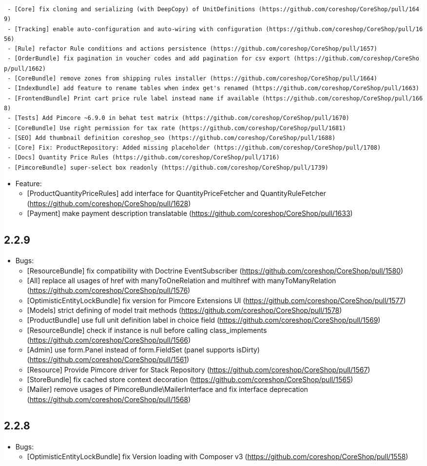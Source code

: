      - [Core] fix cloning and serializing (with DeepCopy) of UnitDefinitions (https://github.com/coreshop/CoreShop/pull/1649)
     - [Tracking] enable auto-configuration and auto-wiring with configuration (https://github.com/coreshop/CoreShop/pull/1656)
     - [Rule] refactor Rule conditions and actions persistence (https://github.com/coreshop/CoreShop/pull/1657)
     - [OrderBundle] fix pagination in voucher codes and add pagination for csv export (https://github.com/coreshop/CoreShop/pull/1662)
     - [CoreBundle] remove zones from shipping rules installer (https://github.com/coreshop/CoreShop/pull/1664)
     - [IndexBundle] add feature to rename tables when index get's renamed (https://github.com/coreshop/CoreShop/pull/1663)
     - [FrontendBundle] Print cart price rule label instead name if available (https://github.com/coreshop/CoreShop/pull/1668)
     - [Tests] Add Pimcore ~6.9.0 in behat test matrix (https://github.com/coreshop/CoreShop/pull/1670)
     - [CoreBundle] Use right permission for tax rate (https://github.com/coreshop/CoreShop/pull/1681)
     - [SEO] Add thumbnail definition coreshop_seo (https://github.com/coreshop/CoreShop/pull/1688)
     - [Core] Fix: ProductRepository: Added missing placeholder (https://github.com/coreshop/CoreShop/pull/1708)
     - [Docs] Quantity Price Rules (https://github.com/coreshop/CoreShop/pull/1716)
     - [PimcoreBundle] super-select box readonly (https://github.com/coreshop/CoreShop/pull/1739)
     
 - Feature:
     - [ProductQuantityPriceRules] add interface for QuantityPriceFetcher and QuantityRuleFetcher (https://github.com/coreshop/CoreShop/pull/1628)
     - [Payment] make payment description translatable (https://github.com/coreshop/CoreShop/pull/1633)
 
## 2.2.9
 - Bugs:
     - [ResourceBundle] fix compatibility with Doctrine EventSubscriber (https://github.com/coreshop/CoreShop/pull/1580)
     - [All] replace all usages of href with manyToOneRelation and multihref with manyToManyRelation (https://github.com/coreshop/CoreShop/pull/1576)
     - [OptimisticEntityLockBundle] fix version for Pimcore Extensions UI (https://github.com/coreshop/CoreShop/pull/1577)
     - [Models] strict defining of model trait methods (https://github.com/coreshop/CoreShop/pull/1578)
     - [ProductBundle] use full unit definition label in choice field (https://github.com/coreshop/CoreShop/pull/1569)
     - [ResourceBundle] check if instance is null before calling class_implements (https://github.com/coreshop/CoreShop/pull/1566)
     - [Admin] use form.Panel instead of form.FieldSet (panel supports isDirty) (https://github.com/coreshop/CoreShop/pull/1561)
     - [Resource] Provide Pimcore driver for Stack Repository (https://github.com/coreshop/CoreShop/pull/1567)
     - [StoreBundle] fix cached store context decoration (https://github.com/coreshop/CoreShop/pull/1565)
     - [Mailer] remove usages of PimcoreBundle\MailerInterface and fix interface deprecation (https://github.com/coreshop/CoreShop/pull/1568)
   
## 2.2.8
 - Bugs:
     - [OptimisticEntityLockBundle] fix Version loading with Composer v3 (https://github.com/coreshop/CoreShop/pull/1558)
